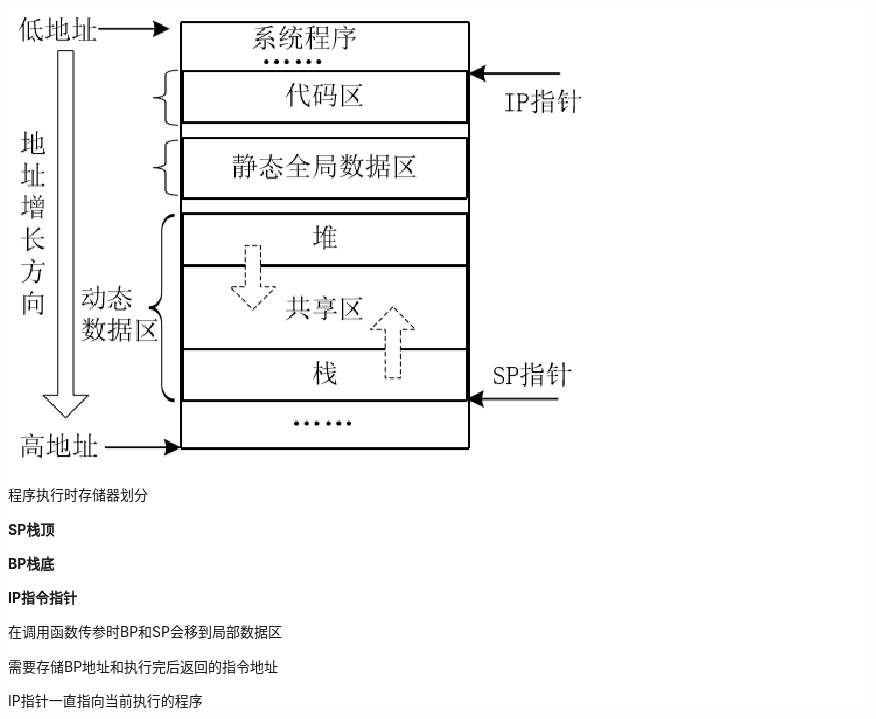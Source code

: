 ![image-20220605160847023](./images/image-20220605160847023.png)

程序执行时存储器划分

**SP栈顶**

**BP栈底**

**IP指令指针**

在调用函数传参时BP和SP会移到局部数据区

需要存储BP地址和执行完后返回的指令地址

IP指针一直指向当前执行的程序

